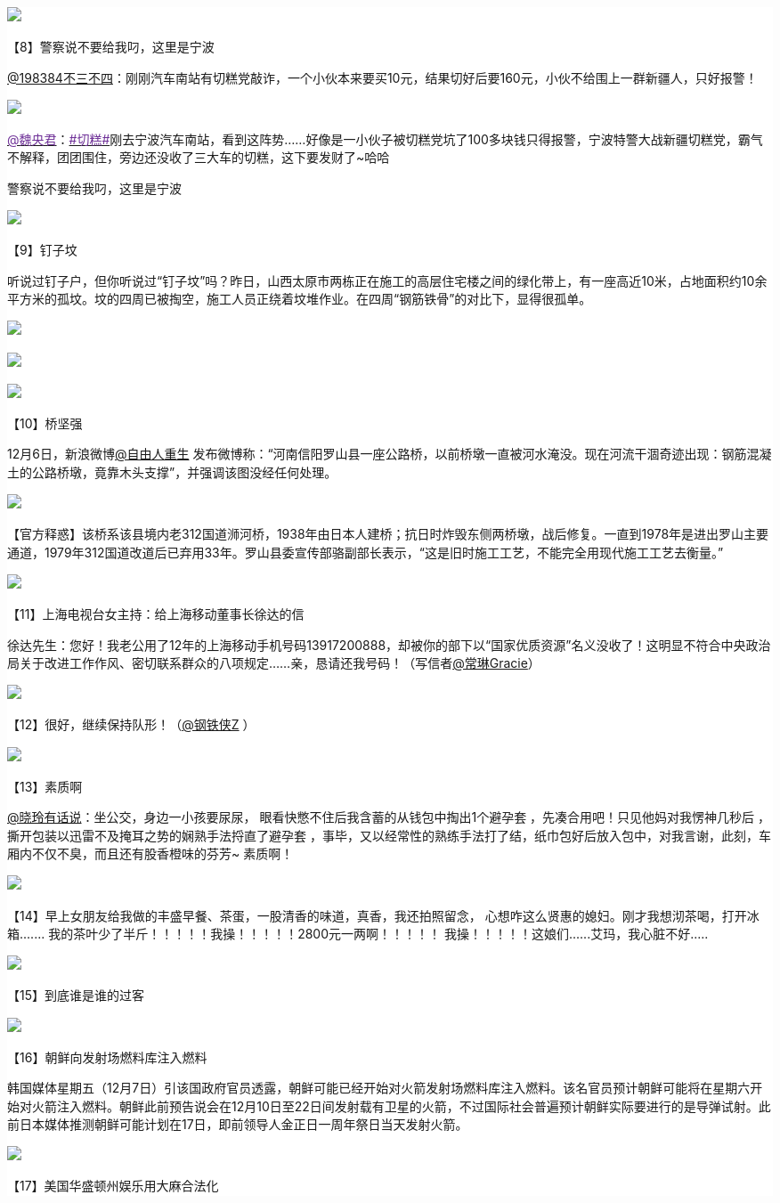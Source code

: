 <p><img style="BORDER-BOTTOM-COLOR: #000000; BORDER-TOP-COLOR: #000000; BORDER-RIGHT-COLOR: #000000; BORDER-LEFT-COLOR: #000000" border="0" src="http://ptimg.org:88/dapenti/CtiKDlMM/E0AQP.jpg"></p>
<p>【8】警察说不要给我叼，这里是宁波</p>
<div class="WB_info">
<a class="WB_name S_func3" title="198384不三不四" href="http://weibo.com/2785071470" usercard="id=2785071470" nick-name="198384不三不四" node-type="feed_list_originNick">@198384不三不四</a>：刚刚汽车南站有切糕党敲诈，一个小伙本来要买10元，结果切好后要160元，小伙不给围上一群新疆人，只好报警！</div>
<p><img style="BORDER-BOTTOM-COLOR: #000000; BORDER-TOP-COLOR: #000000; BORDER-RIGHT-COLOR: #000000; BORDER-LEFT-COLOR: #000000" border="0" src="http://ptimg.org:88/dapenti/CtiX1Hr9/pd6Wo.jpg"></p>
<p><a class="S_func1" href="http://weibo.com/zhouchenwei" target="_blank"><font color="#6f3198">@魏央君</font></a>：<a class="a_topic" href="http://huati.weibo.com/k/%E5%88%87%E7%B3%95?from=501"><font color="#6f3198">#切糕#</font></a>刚去宁波汽车南站，看到这阵势……好像是一小伙子被切糕党坑了100多块钱只得报警，宁波特警大战新疆切糕党，霸气不解释，团团围住，旁边还没收了三大车的切糕，这下要发财了~哈哈</p>
<div class="WB_info">警察说不要给我叼，这里是宁波</div>
<p><img style="BORDER-BOTTOM-COLOR: #000000; BORDER-TOP-COLOR: #000000; BORDER-RIGHT-COLOR: #000000; BORDER-LEFT-COLOR: #000000" border="0" src="http://ptimg.org:88/dapenti/CtiWsy4y/pTOLo.jpg"></p>
<p>【9】钉子坟</p>
<p>听说过钉子户，但你听说过“钉子坟”吗？昨日，山西太原市两栋正在施工的高层住宅楼之间的绿化带上，有一座高近10米，占地面积约10余平方米的孤坟。坟的四周已被掏空，施工人员正绕着坟堆作业。在四周“钢筋铁骨”的对比下，显得很孤单。</p>
<p><img style="BORDER-BOTTOM-COLOR: #000000; BORDER-TOP-COLOR: #000000; BORDER-RIGHT-COLOR: #000000; BORDER-LEFT-COLOR: #000000" border="0" src="http://ptimg.org:88/dapenti/CtjmMj1h/scZF6.jpg"></p>
<p><img style="BORDER-BOTTOM-COLOR: #000000; BORDER-TOP-COLOR: #000000; BORDER-RIGHT-COLOR: #000000; BORDER-LEFT-COLOR: #000000" border="0" src="http://ptimg.org:88/dapenti/CtjmMWBP/jfGFi.jpg"></p>
<p><img style="BORDER-BOTTOM-COLOR: #000000; BORDER-TOP-COLOR: #000000; BORDER-RIGHT-COLOR: #000000; BORDER-LEFT-COLOR: #000000" border="0" src="http://ptimg.org:88/dapenti/CtjmNzkD/niIGw.jpg"></p>
<p>【10】桥坚强</p>
<p>12月6日，新浪微博<a href="http://weibo.com/n/%E8%87%AA%E7%94%B1%E4%BA%BA%E9%87%8D%E7%94%9F" usercard="name=自由人重生">@自由人重生</a> 发布微博称：“河南信阳罗山县一座公路桥，以前桥墩一直被河水淹没。现在河流干涸奇迹出现：钢筋混凝土的公路桥墩，竟靠木头支撑”，并强调该图没经任何处理。</p>
<p><img style="BORDER-BOTTOM-COLOR: #000000; BORDER-TOP-COLOR: #000000; BORDER-RIGHT-COLOR: #000000; BORDER-LEFT-COLOR: #000000" border="0" src="http://ptimg.org:88/dapenti/CtjtjCHt/xdyoC.jpg"></p>
<p>【官方释惑】该桥系该县境内老312国道浉河桥，1938年由日本人建桥；抗日时炸毁东侧两桥墩，战后修复。一直到1978年是进出罗山主要通道，1979年312国道改道后已弃用33年。罗山县委宣传部骆副部长表示，“这是旧时施工工艺，不能完全用现代施工工艺去衡量。”</p>
<p><img style="BORDER-BOTTOM-COLOR: #000000; BORDER-TOP-COLOR: #000000; BORDER-RIGHT-COLOR: #000000; BORDER-LEFT-COLOR: #000000" border="0" src="http://ptimg.org:88/dapenti/CtjrSzKd/mmvft.jpg"></p>
<p>【11】上海电视台女主持：给上海移动董事长徐达的信</p>
<p>徐达先生：您好！我老公用了12年的上海移动手机号码13917200888，却被你的部下以“国家优质资源”名义没收了！这明显不符合中央政治局关于改进工作作风、密切联系群众的八项规定……亲，恳请还我号码！（写信者<a href="http://weibo.com/n/%E5%B8%B8%E7%90%B3Gracie" usercard="name=常琳Gracie">@常琳Gracie</a>）</p>
<p><img style="BORDER-BOTTOM-COLOR: #000000; BORDER-TOP-COLOR: #000000; BORDER-RIGHT-COLOR: #000000; BORDER-LEFT-COLOR: #000000" border="0" src="http://ptimg.org:88/dapenti/CtjF4fdz/jd4m0.jpg"></p>
<p>【12】很好，继续保持队形！（<a class="WB_name S_func3" title="钢铁侠Z" href="http://weibo.com/hesnet" usercard="id=1987145237" nick-name="钢铁侠Z" node-type="feed_list_originNick">@钢铁侠Z</a><a title="微博会员" href="http://vip.weibo.com/personal?from=main" target="_blank"><i class="W_ico16 ico_member"></i></a> ）</p>
<p><img style="BORDER-BOTTOM-COLOR: #000000; BORDER-TOP-COLOR: #000000; BORDER-RIGHT-COLOR: #000000; BORDER-LEFT-COLOR: #000000" border="0" src="http://ptimg.org:88/dapenti/CtaeoZCz/HEqYx.jpg"></p>
<p>【13】素质啊</p>
<div class="WB_info">
<a class="WB_name S_func3" title="晓玲有话说" href="http://weibo.com/1995786393" usercard="id=1995786393" nick-name="晓玲有话说" node-type="feed_list_originNick">@晓玲有话说</a>：坐公交，身边一小孩要尿尿， 眼看快憋不住后我含蓄的从钱包中掏出1个避孕套 ，先凑合用吧！只见他妈对我愣神几秒后 ，撕开包装以迅雷不及掩耳之势的娴熟手法捋直了避孕套 ，事毕，又以经常性的熟练手法打了结，纸巾包好后放入包中，对我言谢，此刻，车厢内不仅不臭，而且还有股香橙味的芬芳~ 素质啊！</div>
<p><img style="BORDER-BOTTOM-COLOR: #000000; BORDER-TOP-COLOR: #000000; BORDER-RIGHT-COLOR: #000000; BORDER-LEFT-COLOR: #000000" border="0" src="http://ptimg.org:88/dapenti/CthZBkj1/cxYdU.jpg"></p>
<p>【14】早上女朋友给我做的丰盛早餐、茶蛋，一股清香的味道，真香，我还拍照留念， 心想咋这么贤惠的媳妇。刚才我想沏茶喝，打开冰箱....... 我的茶叶少了半斤！！！！！我操！！！！！2800元一两啊！！！！！ 我操！！！！！这娘们......艾玛，我心脏不好.....</p>
<p><img style="BORDER-BOTTOM-COLOR: #000000; BORDER-TOP-COLOR: #000000; BORDER-RIGHT-COLOR: #000000; BORDER-LEFT-COLOR: #000000" border="0" src="http://ptimg.org:88/dapenti/CtjkqirO/hR0vb.jpg"></p>
<p>【15】到底谁是谁的过客</p>
<p><img style="BORDER-BOTTOM-COLOR: #000000; BORDER-TOP-COLOR: #000000; BORDER-RIGHT-COLOR: #000000; BORDER-LEFT-COLOR: #000000" border="0" src="http://ptimg.org:88/dapenti/Cti0VQ62/SgEaK.jpg"></p>
<p>【16】朝鲜向发射场燃料库注入燃料</p>
<p>韩国媒体星期五（12月7日）引该国政府官员透露，朝鲜可能已经开始对火箭发射场燃料库注入燃料。该名官员预计朝鲜可能将在星期六开始对火箭注入燃料。朝鲜此前预告说会在12月10日至22日间发射载有卫星的火箭，不过国际社会普遍预计朝鲜实际要进行的是导弹试射。此前日本媒体推测朝鲜可能计划在17日，即前领导人金正日一周年祭日当天发射火箭。</p>
<p><img style="BORDER-BOTTOM-COLOR: #000000; BORDER-TOP-COLOR: #000000; BORDER-RIGHT-COLOR: #000000; BORDER-LEFT-COLOR: #000000" border="0" src="http://ptimg.org:88/dapenti/CtjMZHro/XkdsT.jpg"></p>
<p>【17】美国华盛顿州娱乐用大麻合法化</p>
<div class="WB_info">